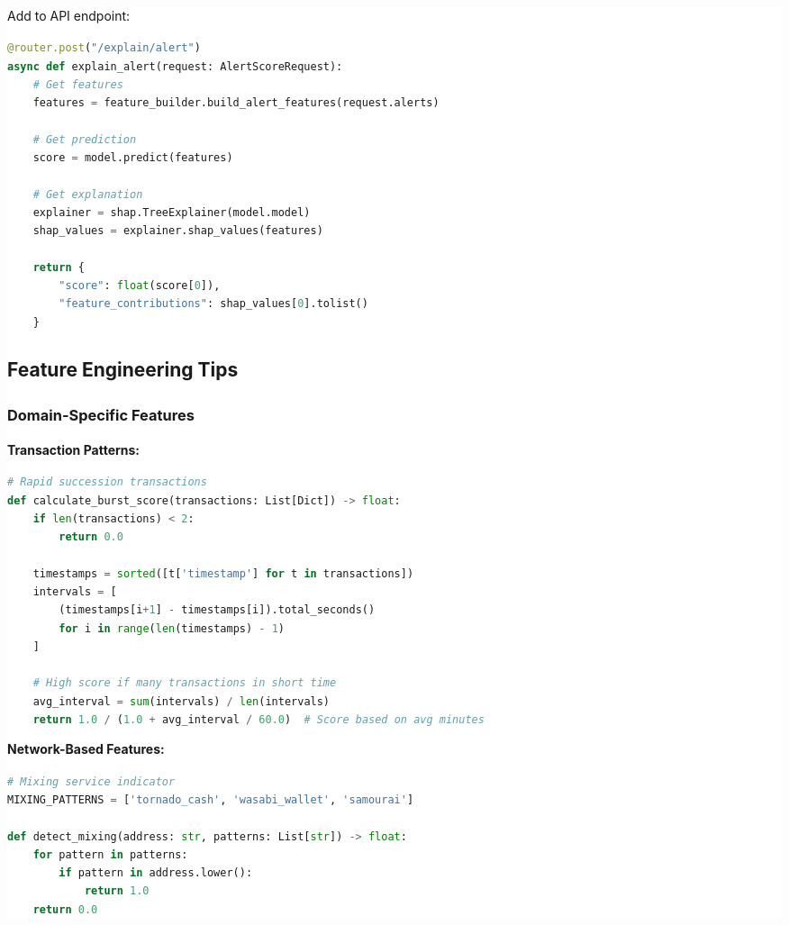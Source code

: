 Add to API endpoint:

```python
@router.post("/explain/alert")
async def explain_alert(request: AlertScoreRequest):
    # Get features
    features = feature_builder.build_alert_features(request.alerts)
    
    # Get prediction
    score = model.predict(features)
    
    # Get explanation
    explainer = shap.TreeExplainer(model.model)
    shap_values = explainer.shap_values(features)
    
    return {
        "score": float(score[0]),
        "feature_contributions": shap_values[0].tolist()
    }
```

## Feature Engineering Tips

### Domain-Specific Features

**Transaction Patterns:**

```python
# Rapid succession transactions
def calculate_burst_score(transactions: List[Dict]) -> float:
    if len(transactions) < 2:
        return 0.0
    
    timestamps = sorted([t['timestamp'] for t in transactions])
    intervals = [
        (timestamps[i+1] - timestamps[i]).total_seconds()
        for i in range(len(timestamps) - 1)
    ]
    
    # High score if many transactions in short time
    avg_interval = sum(intervals) / len(intervals)
    return 1.0 / (1.0 + avg_interval / 60.0)  # Score based on avg minutes
```

**Network-Based Features:**

```python
# Mixing service indicator
MIXING_PATTERNS = ['tornado_cash', 'wasabi_wallet', 'samourai']

def detect_mixing(address: str, patterns: List[str]) -> float:
    for pattern in patterns:
        if pattern in address.lower():
            return 1.0
    return 0.0
```
